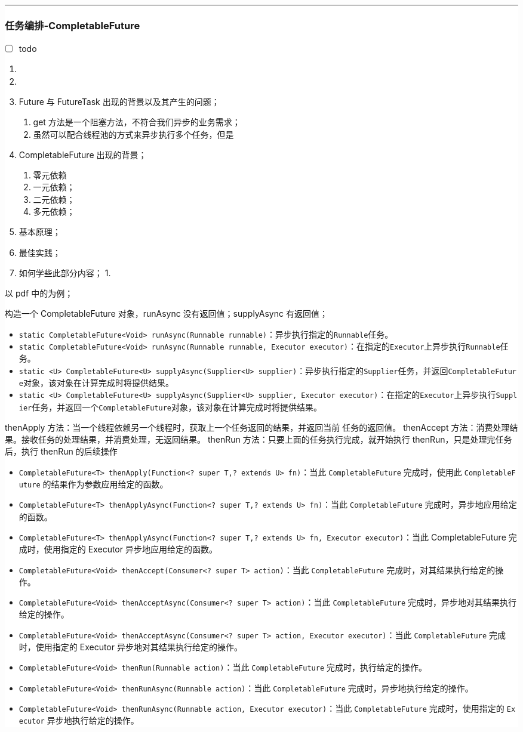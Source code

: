 
---

### 任务编排-CompletableFuture

- [ ] todo

1.

2.

3. Future 与 FutureTask 出现的背景以及其产生的问题；
   1. get 方法是一个阻塞方法，不符合我们异步的业务需求；
   2. 虽然可以配合线程池的方式来异步执行多个任务，但是
4. CompletableFuture 出现的背景；
   1. 零元依赖
   2. 一元依赖；
   3. 二元依赖；
   4. 多元依赖；
5. 基本原理；
6. 最佳实践；
7. 如何学些此部分内容；
   1.

以 pdf 中的为例；

构造一个 CompletableFuture 对象，runAsync 没有返回值；supplyAsync 有返回值；

- `static CompletableFuture<Void> runAsync(Runnable runnable)`：异步执行指定的`Runnable`任务。
- `static CompletableFuture<Void> runAsync(Runnable runnable, Executor executor)`：在指定的`Executor`上异步执行`Runnable`任务。
- `static <U> CompletableFuture<U> supplyAsync(Supplier<U> supplier)`：异步执行指定的`Supplier`任务，并返回`CompletableFuture`对象，该对象在计算完成时将提供结果。
- `static <U> CompletableFuture<U> supplyAsync(Supplier<U> supplier, Executor executor)`：在指定的`Executor`上异步执行`Supplier`任务，并返回一个`CompletableFuture`对象，该对象在计算完成时将提供结果。

thenApply 方法：当一个线程依赖另一个线程时，获取上一个任务返回的结果，并返回当前 任务的返回值。
thenAccept 方法：消费处理结果。接收任务的处理结果，并消费处理，无返回结果。
thenRun 方法：只要上面的任务执行完成，就开始执行 thenRun，只是处理完任务后，执行 thenRun 的后续操作

- `CompletableFuture<T> thenApply(Function<? super T,? extends U> fn)`：当此 `CompletableFuture` 完成时，使用此 `CompletableFuture` 的结果作为参数应用给定的函数。
- `CompletableFuture<T> thenApplyAsync(Function<? super T,? extends U> fn)`：当此 `CompletableFuture` 完成时，异步地应用给定的函数。
- `CompletableFuture<T> thenApplyAsync(Function<? super T,? extends U> fn, Executor executor)`：当此 CompletableFuture 完成时，使用指定的 Executor 异步地应用给定的函数。

- `CompletableFuture<Void> thenAccept(Consumer<? super T> action)`：当此 `CompletableFuture` 完成时，对其结果执行给定的操作。
- `CompletableFuture<Void> thenAcceptAsync(Consumer<? super T> action)`：当此 `CompletableFuture` 完成时，异步地对其结果执行给定的操作。
- `CompletableFuture<Void> thenAcceptAsync(Consumer<? super T> action, Executor executor)`：当此 `CompletableFuture` 完成时，使用指定的 Executor 异步地对其结果执行给定的操作。
- `CompletableFuture<Void> thenRun(Runnable action)`：当此 `CompletableFuture` 完成时，执行给定的操作。
- `CompletableFuture<Void> thenRunAsync(Runnable action)`：当此 `CompletableFuture` 完成时，异步地执行给定的操作。
- `CompletableFuture<Void> thenRunAsync(Runnable action, Executor executor)`：当此 `CompletableFuture` 完成时，使用指定的 `Executor` 异步地执行给定的操作。
